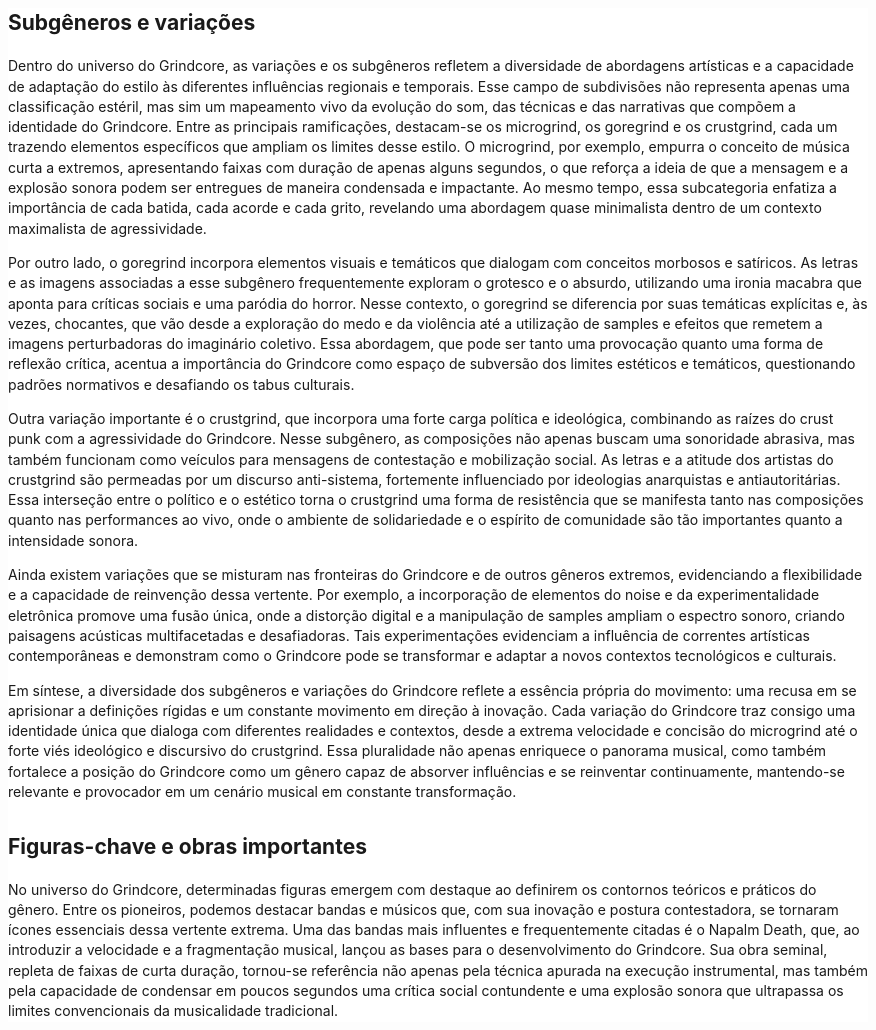 
## Subgêneros e variações

Dentro do universo do Grindcore, as variações e os subgêneros refletem a diversidade de abordagens artísticas e a capacidade de adaptação do estilo às diferentes influências regionais e temporais. Esse campo de subdivisões não representa apenas uma classificação estéril, mas sim um mapeamento vivo da evolução do som, das técnicas e das narrativas que compõem a identidade do Grindcore. Entre as principais ramificações, destacam-se os microgrind, os goregrind e os crustgrind, cada um trazendo elementos específicos que ampliam os limites desse estilo. O microgrind, por exemplo, empurra o conceito de música curta a extremos, apresentando faixas com duração de apenas alguns segundos, o que reforça a ideia de que a mensagem e a explosão sonora podem ser entregues de maneira condensada e impactante. Ao mesmo tempo, essa subcategoria enfatiza a importância de cada batida, cada acorde e cada grito, revelando uma abordagem quase minimalista dentro de um contexto maximalista de agressividade.  

Por outro lado, o goregrind incorpora elementos visuais e temáticos que dialogam com conceitos morbosos e satíricos. As letras e as imagens associadas a esse subgênero frequentemente exploram o grotesco e o absurdo, utilizando uma ironia macabra que aponta para críticas sociais e uma paródia do horror. Nesse contexto, o goregrind se diferencia por suas temáticas explícitas e, às vezes, chocantes, que vão desde a exploração do medo e da violência até a utilização de samples e efeitos que remetem a imagens perturbadoras do imaginário coletivo. Essa abordagem, que pode ser tanto uma provocação quanto uma forma de reflexão crítica, acentua a importância do Grindcore como espaço de subversão dos limites estéticos e temáticos, questionando padrões normativos e desafiando os tabus culturais.  

Outra variação importante é o crustgrind, que incorpora uma forte carga política e ideológica, combinando as raízes do crust punk com a agressividade do Grindcore. Nesse subgênero, as composições não apenas buscam uma sonoridade abrasiva, mas também funcionam como veículos para mensagens de contestação e mobilização social. As letras e a atitude dos artistas do crustgrind são permeadas por um discurso anti-sistema, fortemente influenciado por ideologias anarquistas e antiautoritárias. Essa interseção entre o político e o estético torna o crustgrind uma forma de resistência que se manifesta tanto nas composições quanto nas performances ao vivo, onde o ambiente de solidariedade e o espírito de comunidade são tão importantes quanto a intensidade sonora.  

Ainda existem variações que se misturam nas fronteiras do Grindcore e de outros gêneros extremos, evidenciando a flexibilidade e a capacidade de reinvenção dessa vertente. Por exemplo, a incorporação de elementos do noise e da experimentalidade eletrônica promove uma fusão única, onde a distorção digital e a manipulação de samples ampliam o espectro sonoro, criando paisagens acústicas multifacetadas e desafiadoras. Tais experimentações evidenciam a influência de correntes artísticas contemporâneas e demonstram como o Grindcore pode se transformar e adaptar a novos contextos tecnológicos e culturais.  

Em síntese, a diversidade dos subgêneros e variações do Grindcore reflete a essência própria do movimento: uma recusa em se aprisionar a definições rígidas e um constante movimento em direção à inovação. Cada variação do Grindcore traz consigo uma identidade única que dialoga com diferentes realidades e contextos, desde a extrema velocidade e concisão do microgrind até o forte viés ideológico e discursivo do crustgrind. Essa pluralidade não apenas enriquece o panorama musical, como também fortalece a posição do Grindcore como um gênero capaz de absorver influências e se reinventar continuamente, mantendo-se relevante e provocador em um cenário musical em constante transformação.


## Figuras-chave e obras importantes

No universo do Grindcore, determinadas figuras emergem com destaque ao definirem os contornos teóricos e práticos do gênero. Entre os pioneiros, podemos destacar bandas e músicos que, com sua inovação e postura contestadora, se tornaram ícones essenciais dessa vertente extrema. Uma das bandas mais influentes e frequentemente citadas é o Napalm Death, que, ao introduzir a velocidade e a fragmentação musical, lançou as bases para o desenvolvimento do Grindcore. Sua obra seminal, repleta de faixas de curta duração, tornou-se referência não apenas pela técnica apurada na execução instrumental, mas também pela capacidade de condensar em poucos segundos uma crítica social contundente e uma explosão sonora que ultrapassa os limites convencionais da musicalidade tradicional.  
